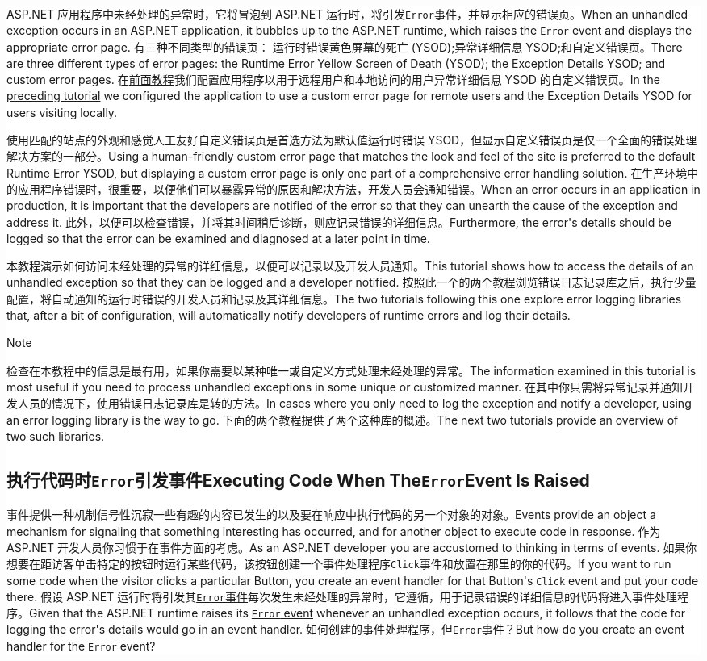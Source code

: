 <span data-ttu-id="f727c-109">ASP.NET 应用程序中未经处理的异常时，它将冒泡到 ASP.NET 运行时，将引发`Error`事件，并显示相应的错误页。</span><span class="sxs-lookup"><span data-stu-id="f727c-109">When an unhandled exception occurs in an ASP.NET application, it bubbles up to the ASP.NET runtime, which raises the `Error` event and displays the appropriate error page.</span></span> <span data-ttu-id="f727c-110">有三种不同类型的错误页： 运行时错误黄色屏幕的死亡 (YSOD);异常详细信息 YSOD;和自定义错误页。</span><span class="sxs-lookup"><span data-stu-id="f727c-110">There are three different types of error pages: the Runtime Error Yellow Screen of Death (YSOD); the Exception Details YSOD; and custom error pages.</span></span> <span data-ttu-id="f727c-111">在[前面教程](displaying-a-custom-error-page-vb.md)我们配置应用程序以用于远程用户和本地访问的用户异常详细信息 YSOD 的自定义错误页。</span><span class="sxs-lookup"><span data-stu-id="f727c-111">In the [preceding tutorial](displaying-a-custom-error-page-vb.md) we configured the application to use a custom error page for remote users and the Exception Details YSOD for users visiting locally.</span></span>

<span data-ttu-id="f727c-112">使用匹配的站点的外观和感觉人工友好自定义错误页是首选方法为默认值运行时错误 YSOD，但显示自定义错误页是仅一个全面的错误处理解决方案的一部分。</span><span class="sxs-lookup"><span data-stu-id="f727c-112">Using a human-friendly custom error page that matches the look and feel of the site is preferred to the default Runtime Error YSOD, but displaying a custom error page is only one part of a comprehensive error handling solution.</span></span> <span data-ttu-id="f727c-113">在生产环境中的应用程序错误时，很重要，以便他们可以暴露异常的原因和解决方法，开发人员会通知错误。</span><span class="sxs-lookup"><span data-stu-id="f727c-113">When an error occurs in an application in production, it is important that the developers are notified of the error so that they can unearth the cause of the exception and address it.</span></span> <span data-ttu-id="f727c-114">此外，以便可以检查错误，并将其时间稍后诊断，则应记录错误的详细信息。</span><span class="sxs-lookup"><span data-stu-id="f727c-114">Furthermore, the error's details should be logged so that the error can be examined and diagnosed at a later point in time.</span></span>

<span data-ttu-id="f727c-115">本教程演示如何访问未经处理的异常的详细信息，以便可以记录以及开发人员通知。</span><span class="sxs-lookup"><span data-stu-id="f727c-115">This tutorial shows how to access the details of an unhandled exception so that they can be logged and a developer notified.</span></span> <span data-ttu-id="f727c-116">按照此一个的两个教程浏览错误日志记录库之后，执行少量配置，将自动通知的运行时错误的开发人员和记录及其详细信息。</span><span class="sxs-lookup"><span data-stu-id="f727c-116">The two tutorials following this one explore error logging libraries that, after a bit of configuration, will automatically notify developers of runtime errors and log their details.</span></span>

> [!NOTE]
> <span data-ttu-id="f727c-117">检查在本教程中的信息是最有用，如果你需要以某种唯一或自定义方式处理未经处理的异常。</span><span class="sxs-lookup"><span data-stu-id="f727c-117">The information examined in this tutorial is most useful if you need to process unhandled exceptions in some unique or customized manner.</span></span> <span data-ttu-id="f727c-118">在其中你只需将异常记录并通知开发人员的情况下，使用错误日志记录库是转的方法。</span><span class="sxs-lookup"><span data-stu-id="f727c-118">In cases where you only need to log the exception and notify a developer, using an error logging library is the way to go.</span></span> <span data-ttu-id="f727c-119">下面的两个教程提供了两个这种库的概述。</span><span class="sxs-lookup"><span data-stu-id="f727c-119">The next two tutorials provide an overview of two such libraries.</span></span>


## <a name="executing-code-when-theerrorevent-is-raised"></a><span data-ttu-id="f727c-120">执行代码时`Error`引发事件</span><span class="sxs-lookup"><span data-stu-id="f727c-120">Executing Code When The`Error`Event Is Raised</span></span>

<span data-ttu-id="f727c-121">事件提供一种机制信号性沉寂一些有趣的内容已发生的以及要在响应中执行代码的另一个对象的对象。</span><span class="sxs-lookup"><span data-stu-id="f727c-121">Events provide an object a mechanism for signaling that something interesting has occurred, and for another object to execute code in response.</span></span> <span data-ttu-id="f727c-122">作为 ASP.NET 开发人员你习惯于在事件方面的考虑。</span><span class="sxs-lookup"><span data-stu-id="f727c-122">As an ASP.NET developer you are accustomed to thinking in terms of events.</span></span> <span data-ttu-id="f727c-123">如果你想要在距访客单击特定的按钮时运行某些代码，该按钮创建一个事件处理程序`Click`事件和放置在那里的你的代码。</span><span class="sxs-lookup"><span data-stu-id="f727c-123">If you want to run some code when the visitor clicks a particular Button, you create an event handler for that Button's `Click` event and put your code there.</span></span> <span data-ttu-id="f727c-124">假设 ASP.NET 运行时将引发其[`Error`事件](https://msdn.microsoft.com/library/system.web.httpapplication.error.aspx)每次发生未经处理的异常时，它遵循，用于记录错误的详细信息的代码将进入事件处理程序。</span><span class="sxs-lookup"><span data-stu-id="f727c-124">Given that the ASP.NET runtime raises its [`Error` event](https://msdn.microsoft.com/library/system.web.httpapplication.error.aspx) whenever an unhandled exception occurs, it follows that the code for logging the error's details would go in an event handler.</span></span> <span data-ttu-id="f727c-125">如何创建的事件处理程序，但`Error`事件？</span><span class="sxs-lookup"><span data-stu-id="f727c-125">But how do you create an event handler for the `Error` event?</span></span>
